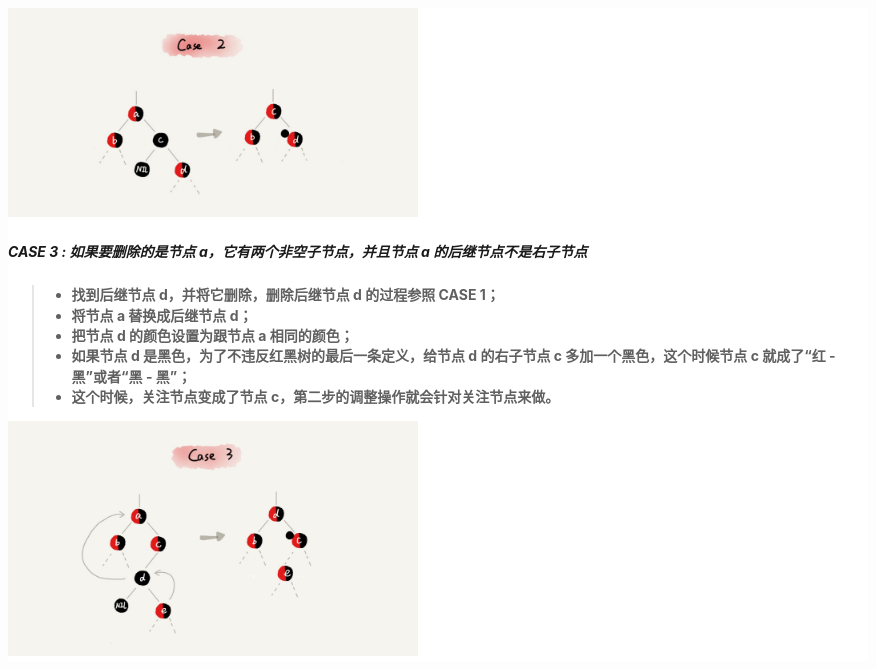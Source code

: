 <img src="../Resources1/55.jpg" alt="Figure" style="zoom:40%;" />

##### CASE 3 : 如果要删除的是节点 a，它有两个非空子节点，并且节点 a 的后继节点不是右子节点

>- **找到后继节点 d，并将它删除，删除后继节点 d 的过程参照 CASE 1；**
>- **将节点 a 替换成后继节点 d；**
>- **把节点 d 的颜色设置为跟节点 a 相同的颜色；**
>- **如果节点 d 是黑色，为了不违反红黑树的最后一条定义，给节点 d 的右子节点 c 多加一个黑色，这个时候节点 c 就成了“红 - 黑”或者“黑 - 黑”；**
>- **这个时候，关注节点变成了节点 c，第二步的调整操作就会针对关注节点来做。**

<img src="../Resources1/56.jpg" alt="Figure" style="zoom:40%;" />
